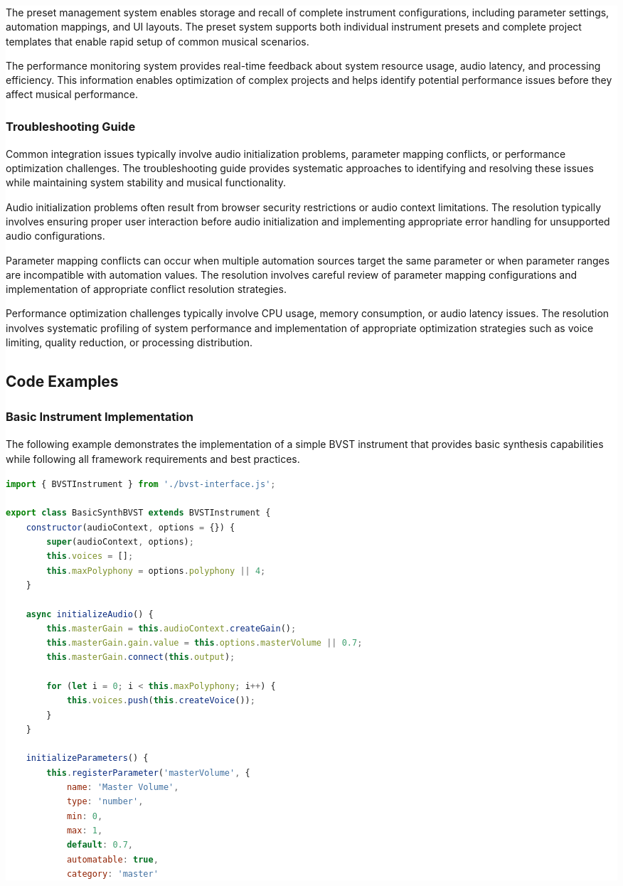 The preset management system enables storage and recall of complete instrument configurations, including parameter settings, automation mappings, and UI layouts. The preset system supports both individual instrument presets and complete project templates that enable rapid setup of common musical scenarios.

The performance monitoring system provides real-time feedback about system resource usage, audio latency, and processing efficiency. This information enables optimization of complex projects and helps identify potential performance issues before they affect musical performance.

### Troubleshooting Guide

Common integration issues typically involve audio initialization problems, parameter mapping conflicts, or performance optimization challenges. The troubleshooting guide provides systematic approaches to identifying and resolving these issues while maintaining system stability and musical functionality.

Audio initialization problems often result from browser security restrictions or audio context limitations. The resolution typically involves ensuring proper user interaction before audio initialization and implementing appropriate error handling for unsupported audio configurations.

Parameter mapping conflicts can occur when multiple automation sources target the same parameter or when parameter ranges are incompatible with automation values. The resolution involves careful review of parameter mapping configurations and implementation of appropriate conflict resolution strategies.

Performance optimization challenges typically involve CPU usage, memory consumption, or audio latency issues. The resolution involves systematic profiling of system performance and implementation of appropriate optimization strategies such as voice limiting, quality reduction, or processing distribution.

## Code Examples

### Basic Instrument Implementation

The following example demonstrates the implementation of a simple BVST instrument that provides basic synthesis capabilities while following all framework requirements and best practices.

```javascript
import { BVSTInstrument } from './bvst-interface.js';

export class BasicSynthBVST extends BVSTInstrument {
    constructor(audioContext, options = {}) {
        super(audioContext, options);
        this.voices = [];
        this.maxPolyphony = options.polyphony || 4;
    }

    async initializeAudio() {
        this.masterGain = this.audioContext.createGain();
        this.masterGain.gain.value = this.options.masterVolume || 0.7;
        this.masterGain.connect(this.output);

        for (let i = 0; i < this.maxPolyphony; i++) {
            this.voices.push(this.createVoice());
        }
    }

    initializeParameters() {
        this.registerParameter('masterVolume', {
            name: 'Master Volume',
            type: 'number',
            min: 0,
            max: 1,
            default: 0.7,
            automatable: true,
            category: 'master'
```